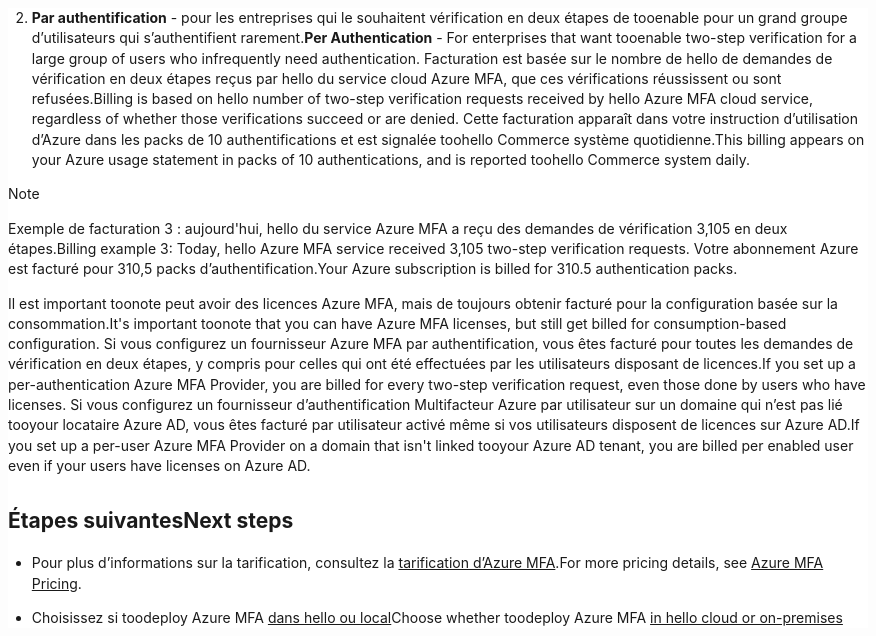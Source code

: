2. <span data-ttu-id="296b1-209">**Par authentification** - pour les entreprises qui le souhaitent vérification en deux étapes de tooenable pour un grand groupe d’utilisateurs qui s’authentifient rarement.</span><span class="sxs-lookup"><span data-stu-id="296b1-209">**Per Authentication** - For enterprises that want tooenable two-step verification for a large group of users who infrequently need authentication.</span></span> <span data-ttu-id="296b1-210">Facturation est basée sur le nombre de hello de demandes de vérification en deux étapes reçus par hello du service cloud Azure MFA, que ces vérifications réussissent ou sont refusées.</span><span class="sxs-lookup"><span data-stu-id="296b1-210">Billing is based on hello number of two-step verification requests received by hello Azure MFA cloud service, regardless of whether those verifications succeed or are denied.</span></span> <span data-ttu-id="296b1-211">Cette facturation apparaît dans votre instruction d’utilisation d’Azure dans les packs de 10 authentifications et est signalée toohello Commerce système quotidienne.</span><span class="sxs-lookup"><span data-stu-id="296b1-211">This billing appears on your Azure usage statement in packs of 10 authentications, and is reported toohello Commerce system daily.</span></span> 

  > [!NOTE]
  > <span data-ttu-id="296b1-212">Exemple de facturation 3 : aujourd'hui, hello du service Azure MFA a reçu des demandes de vérification 3,105 en deux étapes.</span><span class="sxs-lookup"><span data-stu-id="296b1-212">Billing example 3: Today, hello Azure MFA service received 3,105 two-step verification requests.</span></span> <span data-ttu-id="296b1-213">Votre abonnement Azure est facturé pour 310,5 packs d’authentification.</span><span class="sxs-lookup"><span data-stu-id="296b1-213">Your Azure subscription is billed for 310.5 authentication packs.</span></span> 

<span data-ttu-id="296b1-214">Il est important toonote peut avoir des licences Azure MFA, mais de toujours obtenir facturé pour la configuration basée sur la consommation.</span><span class="sxs-lookup"><span data-stu-id="296b1-214">It's important toonote that you can have Azure MFA licenses, but still get billed for consumption-based configuration.</span></span> <span data-ttu-id="296b1-215">Si vous configurez un fournisseur Azure MFA par authentification, vous êtes facturé pour toutes les demandes de vérification en deux étapes, y compris pour celles qui ont été effectuées par les utilisateurs disposant de licences.</span><span class="sxs-lookup"><span data-stu-id="296b1-215">If you set up a per-authentication Azure MFA Provider, you are billed for every two-step verification request, even those done by users who have licenses.</span></span> <span data-ttu-id="296b1-216">Si vous configurez un fournisseur d’authentification Multifacteur Azure par utilisateur sur un domaine qui n’est pas lié tooyour locataire Azure AD, vous êtes facturé par utilisateur activé même si vos utilisateurs disposent de licences sur Azure AD.</span><span class="sxs-lookup"><span data-stu-id="296b1-216">If you set up a per-user Azure MFA Provider on a domain that isn't linked tooyour Azure AD tenant, you are billed per enabled user even if your users have licenses on Azure AD.</span></span> 

## <a name="next-steps"></a><span data-ttu-id="296b1-217">Étapes suivantes</span><span class="sxs-lookup"><span data-stu-id="296b1-217">Next steps</span></span>

- <span data-ttu-id="296b1-218">Pour plus d’informations sur la tarification, consultez la [tarification d’Azure MFA](https://azure.microsoft.com/pricing/details/multi-factor-authentication/).</span><span class="sxs-lookup"><span data-stu-id="296b1-218">For more pricing details, see [Azure MFA Pricing](https://azure.microsoft.com/pricing/details/multi-factor-authentication/).</span></span>

- <span data-ttu-id="296b1-219">Choisissez si toodeploy Azure MFA [dans hello ou local](multi-factor-authentication-get-started.md)</span><span class="sxs-lookup"><span data-stu-id="296b1-219">Choose whether toodeploy Azure MFA [in hello cloud or on-premises](multi-factor-authentication-get-started.md)</span></span>
